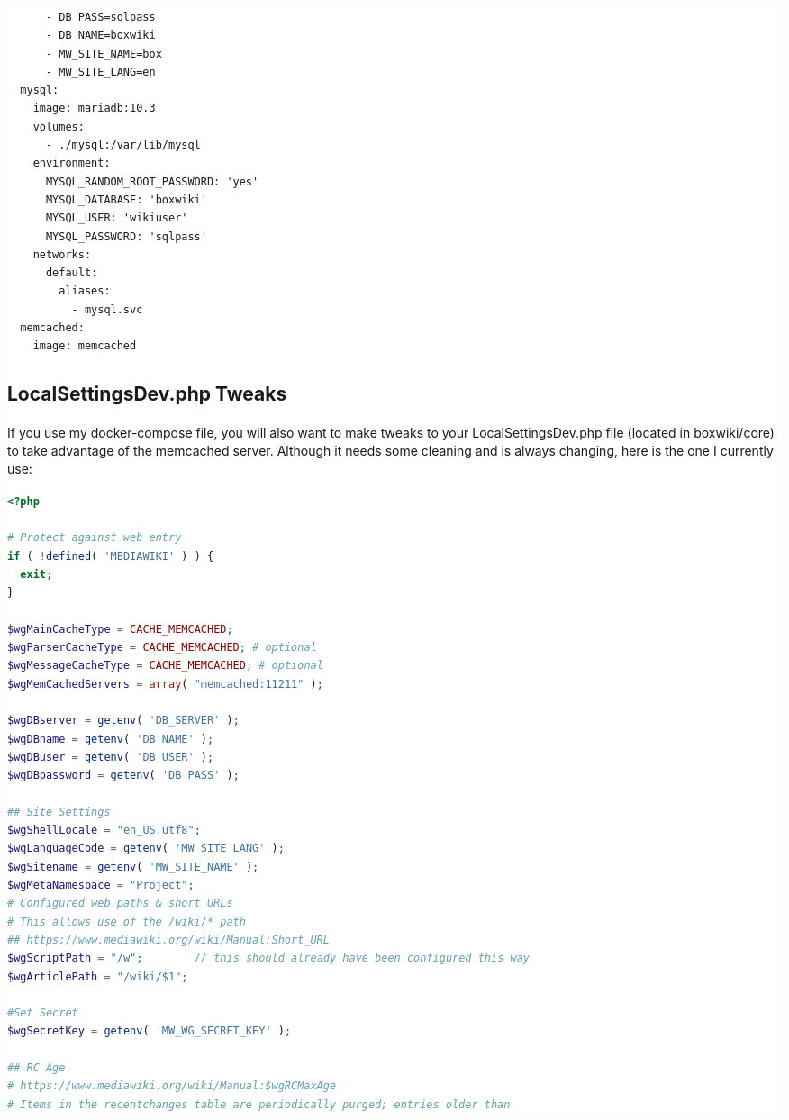 ```
      - DB_PASS=sqlpass
      - DB_NAME=boxwiki
      - MW_SITE_NAME=box
      - MW_SITE_LANG=en
  mysql:
    image: mariadb:10.3
    volumes:
      - ./mysql:/var/lib/mysql
    environment:
      MYSQL_RANDOM_ROOT_PASSWORD: 'yes'
      MYSQL_DATABASE: 'boxwiki'
      MYSQL_USER: 'wikiuser'
      MYSQL_PASSWORD: 'sqlpass'
    networks:
      default:
        aliases:
          - mysql.svc
  memcached:
    image: memcached
```

## LocalSettingsDev.php Tweaks

If you use my docker-compose file, you will also want to make tweaks to your
LocalSettingsDev.php file (located in boxwiki/core) to take advantage of the
memcached server. Although it needs some cleaning and is always changing, here
is the one I currently use:

```php
<?php

# Protect against web entry
if ( !defined( 'MEDIAWIKI' ) ) {
  exit;
}

$wgMainCacheType = CACHE_MEMCACHED;
$wgParserCacheType = CACHE_MEMCACHED; # optional
$wgMessageCacheType = CACHE_MEMCACHED; # optional
$wgMemCachedServers = array( "memcached:11211" );

$wgDBserver = getenv( 'DB_SERVER' );
$wgDBname = getenv( 'DB_NAME' );
$wgDBuser = getenv( 'DB_USER' );
$wgDBpassword = getenv( 'DB_PASS' );

## Site Settings
$wgShellLocale = "en_US.utf8";
$wgLanguageCode = getenv( 'MW_SITE_LANG' );
$wgSitename = getenv( 'MW_SITE_NAME' );
$wgMetaNamespace = "Project";
# Configured web paths & short URLs
# This allows use of the /wiki/* path
## https://www.mediawiki.org/wiki/Manual:Short_URL
$wgScriptPath = "/w";        // this should already have been configured this way
$wgArticlePath = "/wiki/$1";

#Set Secret
$wgSecretKey = getenv( 'MW_WG_SECRET_KEY' );

## RC Age
# https://www.mediawiki.org/wiki/Manual:$wgRCMaxAge
# Items in the recentchanges table are periodically purged; entries older than
```